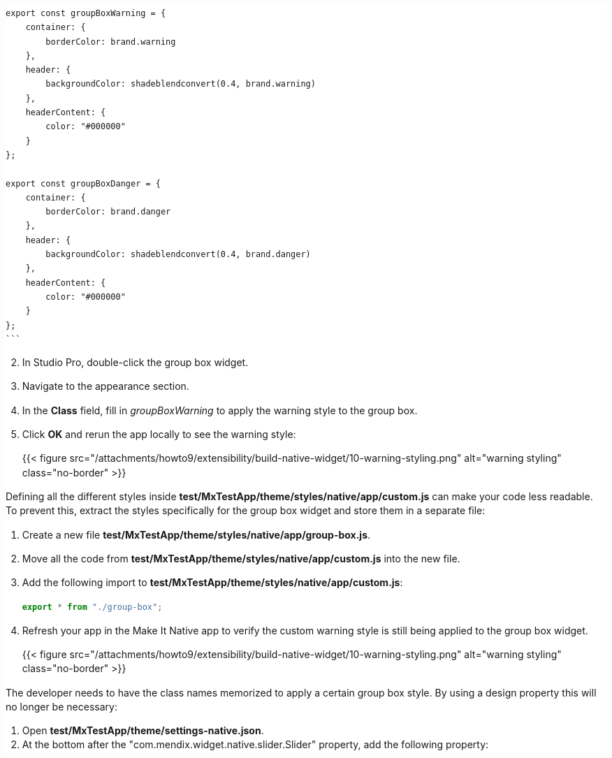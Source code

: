     export const groupBoxWarning = {
        container: {
            borderColor: brand.warning
        },
        header: {
            backgroundColor: shadeblendconvert(0.4, brand.warning)
        },
        headerContent: {
            color: "#000000"
        }
    };

    export const groupBoxDanger = {
        container: {
            borderColor: brand.danger
        },
        header: {
            backgroundColor: shadeblendconvert(0.4, brand.danger)
        },
        headerContent: {
            color: "#000000"
        }
    };
    ```

2. In Studio Pro, double-click the group box widget.
3. Navigate to the appearance section.
4. In the **Class** field, fill in *groupBoxWarning* to apply the warning style to the group box.
5. Click **OK** and rerun the app locally to see the warning style:

    {{< figure src="/attachments/howto9/extensibility/build-native-widget/10-warning-styling.png" alt="warning styling" class="no-border" >}}

Defining all the different styles inside **test/MxTestApp/theme/styles/native/app/custom.js** can make your code less readable. To prevent this, extract the styles specifically for the group box widget and store them in a separate file:

1. Create a new file **test/MxTestApp/theme/styles/native/app/group-box.js**.
2. Move all the code from **test/MxTestApp/theme/styles/native/app/custom.js** into the new file.
3. Add the following import to **test/MxTestApp/theme/styles/native/app/custom.js**:

    ```js
    export * from "./group-box";
    ```

4. Refresh your app in the Make It Native app to verify the custom warning style is still being applied to the group box widget.

    {{< figure src="/attachments/howto9/extensibility/build-native-widget/10-warning-styling.png" alt="warning styling" class="no-border" >}}

The developer needs to have the class names memorized to apply a certain group box style. By using a design property this will no longer be necessary:

1. Open **test/MxTestApp/theme/settings-native.json**.
2. At the bottom after the "com.mendix.widget.native.slider.Slider" property, add the following property:
